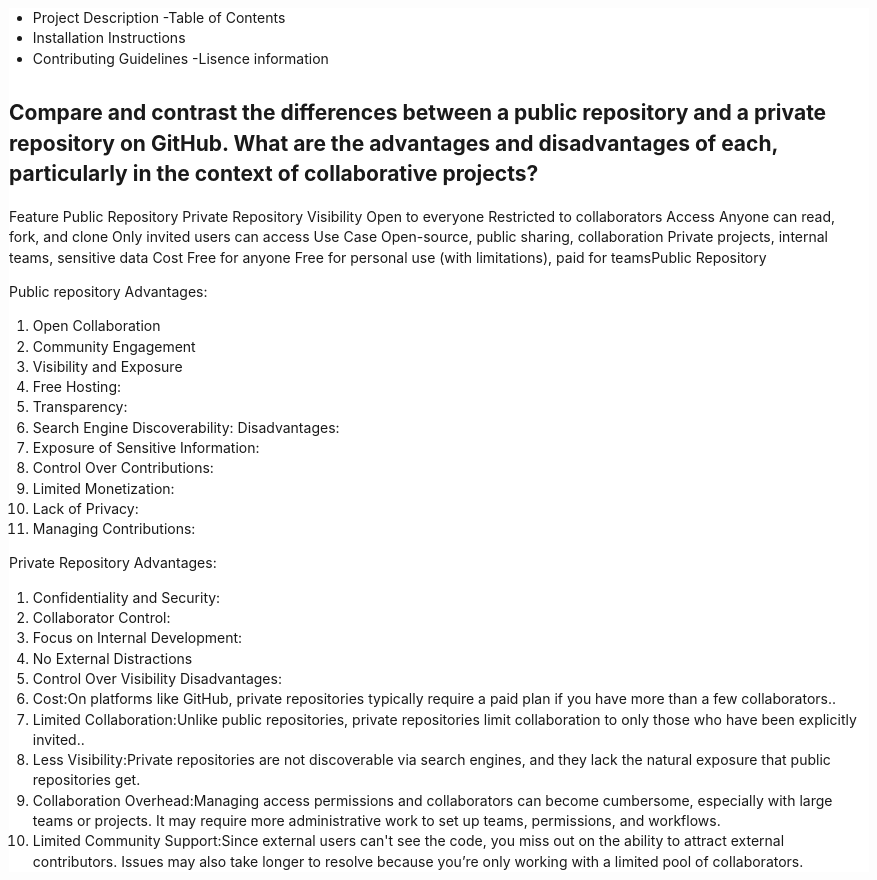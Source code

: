 - Project Description
-Table of Contents 
- Installation Instructions
- Contributing Guidelines
-Lisence information

## Compare and contrast the differences between a public repository and a private repository on GitHub. What are the advantages and disadvantages of each, particularly in the context of collaborative projects?
Feature	    Public Repository	                                       Private Repository
Visibility	Open to everyone              	                         Restricted to collaborators
Access	    Anyone can read, fork, and clone                       	 Only invited users can access
Use Case  	Open-source, public sharing, collaboration	             Private projects, internal teams, sensitive data
Cost	      Free for anyone	                                         Free for personal use (with limitations), paid for teamsPublic Repository

Public repository
Advantages:
1.	Open Collaboration
2.	Community Engagement
3.	Visibility and Exposure
4.	Free Hosting:
5.	Transparency:
6.	Search Engine Discoverability:
Disadvantages:
1.	Exposure of Sensitive Information:
2.	Control Over Contributions:
3.	Limited Monetization:
4.	Lack of Privacy:
5.	Managing Contributions:

Private Repository
Advantages:
1.	Confidentiality and Security:
2.	Collaborator Control:
3.	Focus on Internal Development:
4.	No External Distractions
5.	Control Over Visibility
Disadvantages:
1.	Cost:On platforms like GitHub, private repositories typically require a paid plan if you have more than a few collaborators..
2.	Limited Collaboration:Unlike public repositories, private repositories limit collaboration to only those who have been explicitly invited..
3.	Less Visibility:Private repositories are not discoverable via search engines, and they lack the natural exposure that public repositories get. 
4.	Collaboration Overhead:Managing access permissions and collaborators can become cumbersome, especially with large teams or projects. It may require more administrative work to set up teams, permissions, and workflows.
5.	Limited Community Support:Since external users can't see the code, you miss out on the ability to attract external contributors. Issues may also take longer to resolve because you’re only working with a limited pool of collaborators.
